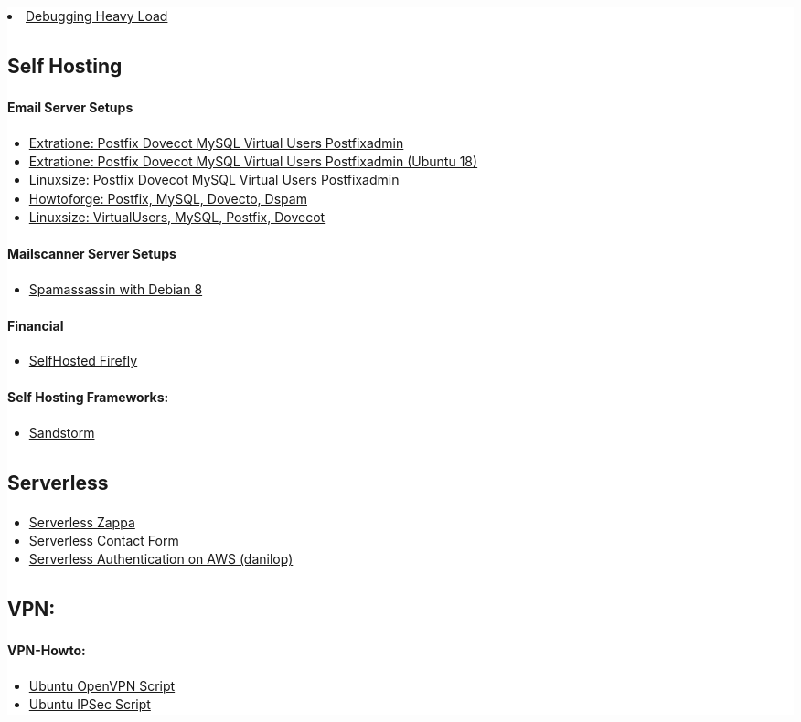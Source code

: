 <li class="has-line-data" data-line-start="667" data-line-end="669"><a href="https://www.tummy.com/articles/isolating-heavy-load/">Debugging Heavy Load</a></li>
</ul>
<h2 class="code-line" data-line-start=669 data-line-end=670 ><a id="Self_Hosting_669"></a>Self Hosting</h2>
<h4 class="code-line" data-line-start=671 data-line-end=672 ><a id="Email_Server_Setups_671"></a>Email Server Setups</h4>
<ul>
<li class="has-line-data" data-line-start="672" data-line-end="673"><a href="https://www.exratione.com/2016/05/a-mailserver-on-ubuntu-16-04-postfix-dovecot-mysql/">Extratione: Postfix Dovecot MySQL Virtual Users Postfixadmin</a></li>
<li class="has-line-data" data-line-start="673" data-line-end="674"><a href="https://www.exratione.com/2019/02/a-mailserver-on-ubuntu-18-04-postfix-dovecot-mysql/">Extratione: Postfix Dovecot MySQL Virtual Users Postfixadmin (Ubuntu 18)</a></li>
<li class="has-line-data" data-line-start="674" data-line-end="675"><a href="https://linuxize.com/post/set-up-an-email-server-with-postfixadmin/">Linuxsize: Postfix Dovecot MySQL Virtual Users Postfixadmin</a></li>
<li class="has-line-data" data-line-start="675" data-line-end="676"><a href="https://www.howtoforge.com/postfix_mysql_dovecot_dspam_clamav_postgrey_rbl_debian_etch">Howtoforge: Postfix, MySQL, Dovecto, Dspam</a></li>
<li class="has-line-data" data-line-start="676" data-line-end="678"><a href="https://linuxize.com/post/set-up-an-email-server-with-postfixadmin/">Linuxsize: VirtualUsers, MySQL, Postfix, Dovecot</a></li>
</ul>
<h4 class="code-line" data-line-start=678 data-line-end=679 ><a id="Mailscanner_Server_Setups_678"></a>Mailscanner Server Setups</h4>
<ul>
<li class="has-line-data" data-line-start="679" data-line-end="681"><a href="https://syslint.com/blog/tutorial/how-to-install-and-configure-spamassassin-with-postfix-in-debian-8/">Spamassassin with Debian 8</a></li>
</ul>
<h4 class="code-line" data-line-start=681 data-line-end=682 ><a id="Financial_681"></a>Financial</h4>
<ul>
<li class="has-line-data" data-line-start="682" data-line-end="683"><a href="https://github.com/firefly-iii/firefly-iii">SelfHosted Firefly</a></li>
</ul>
<h4 class="code-line" data-line-start=686 data-line-end=687 ><a id="Self_Hosting_Frameworks_686"></a>Self Hosting Frameworks:</h4>
<ul>
<li class="has-line-data" data-line-start="687" data-line-end="689"><a href="https://sandstorm.io/">Sandstorm</a></li>
</ul>
<h2 class="code-line" data-line-start=689 data-line-end=690 ><a id="Serverless_689"></a>Serverless</h2>
<ul>
<li class="has-line-data" data-line-start="691" data-line-end="692"><a href="https://github.com/Miserlou/Zappa">Serverless Zappa</a></li>
<li class="has-line-data" data-line-start="692" data-line-end="693"><a href="https://github.com/faizanbashir/python-ses-dynamodb-contactform">Serverless Contact Form</a></li>
<li class="has-line-data" data-line-start="693" data-line-end="695"><a href="https://github.com/danilop/LambdAuth">Serverless Authentication on AWS (danilop)</a></li>
</ul>
<h2 class="code-line" data-line-start=695 data-line-end=696 ><a id="VPN_695"></a>VPN:</h2>
<h4 class="code-line" data-line-start=696 data-line-end=697 ><a id="VPNHowto_696"></a>VPN-Howto:</h4>
<ul>
<li class="has-line-data" data-line-start="697" data-line-end="698"><a href="https://www.cyberciti.biz/faq/howto-setup-openvpn-server-on-ubuntu-linux-14-04-or-16-04-lts/">Ubuntu OpenVPN Script</a></li>
<li class="has-line-data" data-line-start="698" data-line-end="699"><a href="https://github.com/hwdsl2/setup-ipsec-vpn">Ubuntu IPSec Script</a></li>